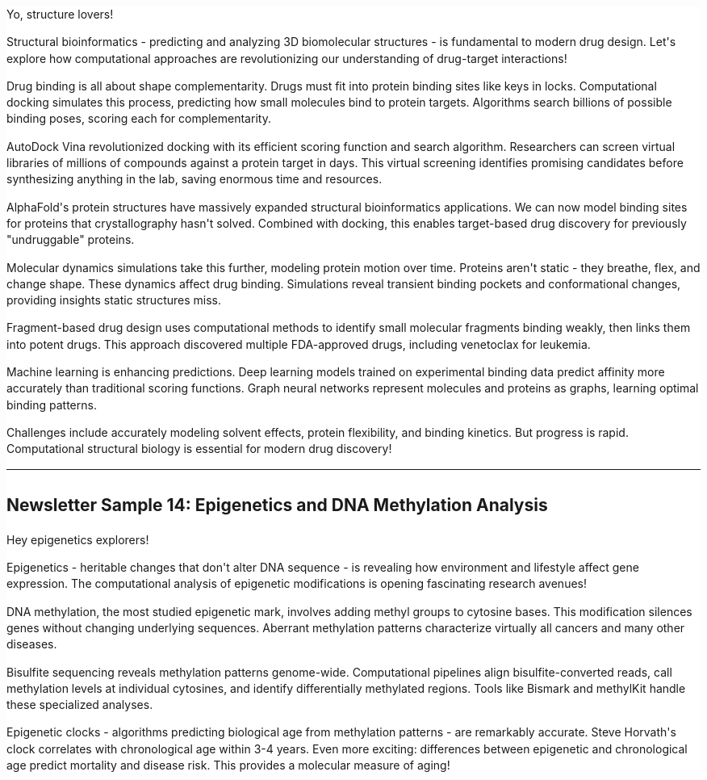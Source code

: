 Yo, structure lovers! 

Structural bioinformatics - predicting and analyzing 3D biomolecular structures - is fundamental to modern drug design. Let's explore how computational approaches are revolutionizing our understanding of drug-target interactions!

Drug binding is all about shape complementarity. Drugs must fit into protein binding sites like keys in locks. Computational docking simulates this process, predicting how small molecules bind to protein targets. Algorithms search billions of possible binding poses, scoring each for complementarity.

AutoDock Vina revolutionized docking with its efficient scoring function and search algorithm. Researchers can screen virtual libraries of millions of compounds against a protein target in days. This virtual screening identifies promising candidates before synthesizing anything in the lab, saving enormous time and resources.

AlphaFold's protein structures have massively expanded structural bioinformatics applications. We can now model binding sites for proteins that crystallography hasn't solved. Combined with docking, this enables target-based drug discovery for previously "undruggable" proteins.

Molecular dynamics simulations take this further, modeling protein motion over time. Proteins aren't static - they breathe, flex, and change shape. These dynamics affect drug binding. Simulations reveal transient binding pockets and conformational changes, providing insights static structures miss.

Fragment-based drug design uses computational methods to identify small molecular fragments binding weakly, then links them into potent drugs. This approach discovered multiple FDA-approved drugs, including venetoclax for leukemia.

Machine learning is enhancing predictions. Deep learning models trained on experimental binding data predict affinity more accurately than traditional scoring functions. Graph neural networks represent molecules and proteins as graphs, learning optimal binding patterns.

Challenges include accurately modeling solvent effects, protein flexibility, and binding kinetics. But progress is rapid. Computational structural biology is essential for modern drug discovery!

---

## Newsletter Sample 14: Epigenetics and DNA Methylation Analysis

Hey epigenetics explorers! 

Epigenetics - heritable changes that don't alter DNA sequence - is revealing how environment and lifestyle affect gene expression. The computational analysis of epigenetic modifications is opening fascinating research avenues!

DNA methylation, the most studied epigenetic mark, involves adding methyl groups to cytosine bases. This modification silences genes without changing underlying sequences. Aberrant methylation patterns characterize virtually all cancers and many other diseases.

Bisulfite sequencing reveals methylation patterns genome-wide. Computational pipelines align bisulfite-converted reads, call methylation levels at individual cytosines, and identify differentially methylated regions. Tools like Bismark and methylKit handle these specialized analyses.

Epigenetic clocks - algorithms predicting biological age from methylation patterns - are remarkably accurate. Steve Horvath's clock correlates with chronological age within 3-4 years. Even more exciting: differences between epigenetic and chronological age predict mortality and disease risk. This provides a molecular measure of aging!
